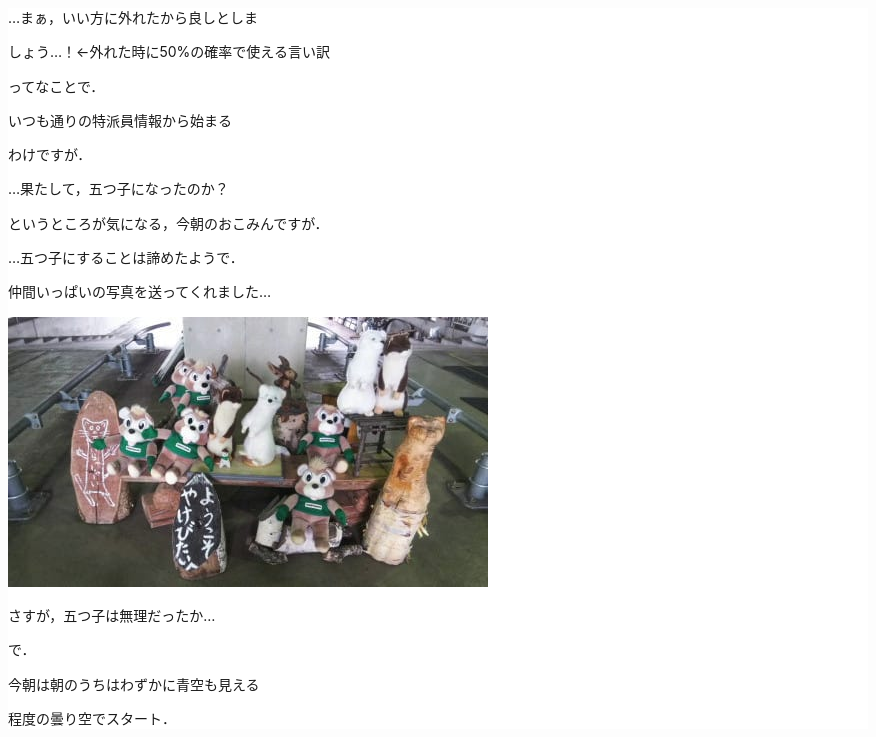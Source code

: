 …まぁ，いい方に外れたから良しとしま


しょう…！←外れた時に50%の確率で使える言い訳





ってなことで．


いつも通りの特派員情報から始まる


わけですが．





…果たして，五つ子になったのか？


というところが気になる，今朝のおこみんですが．


…五つ子にすることは諦めたようで．


仲間いっぱいの写真を送ってくれました…




![2ab7ebcd744a359d5a283dc16de1d9d8.jpg](images/2ab7ebcd744a359d5a283dc16de1d9d8.jpg)




さすが，五つ子は無理だったか…





で．


今朝は朝のうちはわずかに青空も見える


程度の曇り空でスタート．

